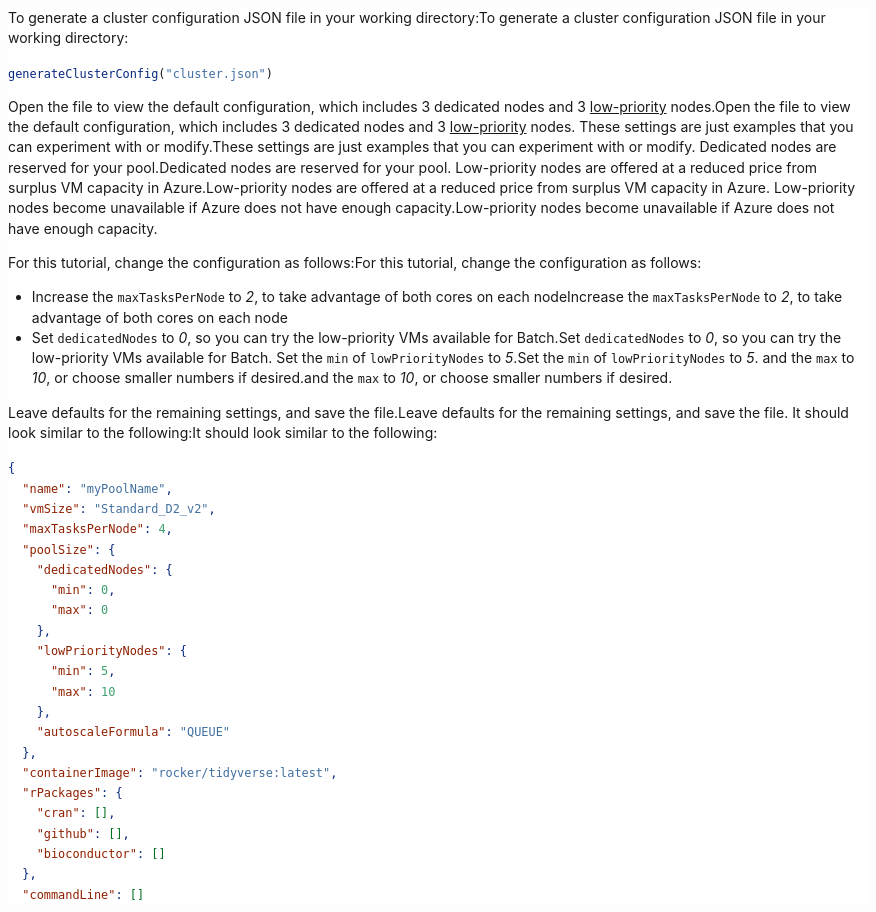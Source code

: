 <span data-ttu-id="105dc-135">To generate a cluster configuration JSON file in your working directory:</span><span class="sxs-lookup"><span data-stu-id="105dc-135">To generate a cluster configuration JSON file in your working directory:</span></span> 
 
```R
generateClusterConfig("cluster.json")
``` 
 
<span data-ttu-id="105dc-136">Open the file to view the default configuration, which includes 3 dedicated nodes and 3 [low-priority](batch-low-pri-vms.md) nodes.</span><span class="sxs-lookup"><span data-stu-id="105dc-136">Open the file to view the default configuration, which includes 3 dedicated nodes and 3 [low-priority](batch-low-pri-vms.md) nodes.</span></span> <span data-ttu-id="105dc-137">These settings are just examples that you can experiment with or modify.</span><span class="sxs-lookup"><span data-stu-id="105dc-137">These settings are just examples that you can experiment with or modify.</span></span> <span data-ttu-id="105dc-138">Dedicated nodes are reserved for your pool.</span><span class="sxs-lookup"><span data-stu-id="105dc-138">Dedicated nodes are reserved for your pool.</span></span> <span data-ttu-id="105dc-139">Low-priority nodes are offered at a reduced price from surplus VM capacity in Azure.</span><span class="sxs-lookup"><span data-stu-id="105dc-139">Low-priority nodes are offered at a reduced price from surplus VM capacity in Azure.</span></span> <span data-ttu-id="105dc-140">Low-priority nodes become unavailable if Azure does not have enough capacity.</span><span class="sxs-lookup"><span data-stu-id="105dc-140">Low-priority nodes become unavailable if Azure does not have enough capacity.</span></span> 

<span data-ttu-id="105dc-141">For this tutorial, change the configuration as follows:</span><span class="sxs-lookup"><span data-stu-id="105dc-141">For this tutorial, change the configuration as follows:</span></span>

* <span data-ttu-id="105dc-142">Increase the `maxTasksPerNode` to *2*, to take advantage of both cores on each node</span><span class="sxs-lookup"><span data-stu-id="105dc-142">Increase the `maxTasksPerNode` to *2*, to take advantage of both cores on each node</span></span>
* <span data-ttu-id="105dc-143">Set `dedicatedNodes` to *0*, so you can try the low-priority VMs available for Batch.</span><span class="sxs-lookup"><span data-stu-id="105dc-143">Set `dedicatedNodes` to *0*, so you can try the low-priority VMs available for Batch.</span></span> <span data-ttu-id="105dc-144">Set the `min` of `lowPriorityNodes` to *5*.</span><span class="sxs-lookup"><span data-stu-id="105dc-144">Set the `min` of `lowPriorityNodes` to *5*.</span></span> <span data-ttu-id="105dc-145">and the `max` to *10*, or choose smaller numbers if desired.</span><span class="sxs-lookup"><span data-stu-id="105dc-145">and the `max` to *10*, or choose smaller numbers if desired.</span></span> 

<span data-ttu-id="105dc-146">Leave defaults for the remaining settings, and save the file.</span><span class="sxs-lookup"><span data-stu-id="105dc-146">Leave defaults for the remaining settings, and save the file.</span></span> <span data-ttu-id="105dc-147">It should look similar to the following:</span><span class="sxs-lookup"><span data-stu-id="105dc-147">It should look similar to the following:</span></span>

```json
{
  "name": "myPoolName",
  "vmSize": "Standard_D2_v2",
  "maxTasksPerNode": 4,
  "poolSize": {
    "dedicatedNodes": {
      "min": 0,
      "max": 0
    },
    "lowPriorityNodes": {
      "min": 5,
      "max": 10
    },
    "autoscaleFormula": "QUEUE"
  },
  "containerImage": "rocker/tidyverse:latest",
  "rPackages": {
    "cran": [],
    "github": [],
    "bioconductor": []
  },
  "commandLine": []
```